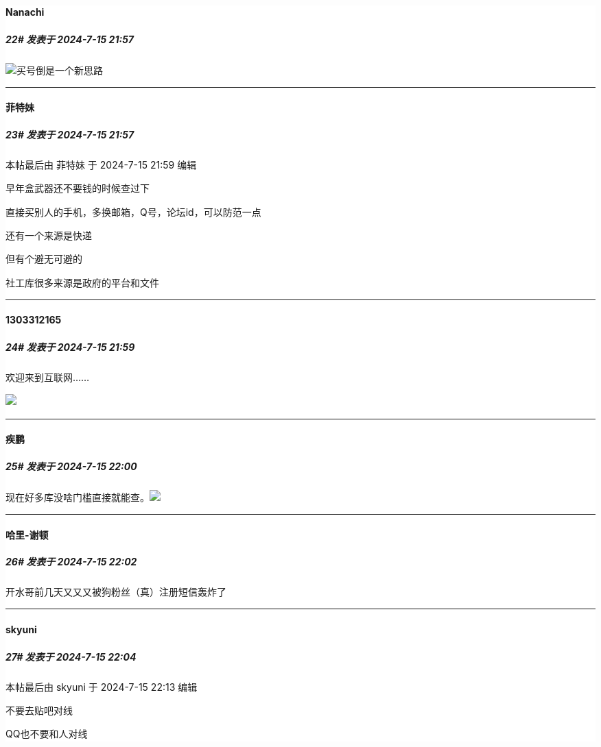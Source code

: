 ####  Nanachi  
##### 22#       发表于 2024-7-15 21:57

<img src="https://static.saraba1st.com/image/smiley/face2017/105.png" referrerpolicy="no-referrer">买号倒是一个新思路

*****

####  菲特妹  
##### 23#       发表于 2024-7-15 21:57

 本帖最后由 菲特妹 于 2024-7-15 21:59 编辑 

早年盒武器还不要钱的时候查过下

直接买别人的手机，多换邮箱，Q号，论坛id，可以防范一点

还有一个来源是快递

但有个避无可避的

社工库很多来源是政府的平台和文件

*****

####  1303312165  
##### 24#       发表于 2024-7-15 21:59

欢迎来到互联网……

<img src="https://static.saraba1st.com/image/smiley/face2017/064.png" referrerpolicy="no-referrer">

*****

####  疾鹏  
##### 25#       发表于 2024-7-15 22:00

现在好多库没啥门槛直接就能查。<img src="https://static.saraba1st.com/image/smiley/face2017/048.png" referrerpolicy="no-referrer">

*****

####  哈里-谢顿  
##### 26#       发表于 2024-7-15 22:02

开水哥前几天又又又被狗粉丝（真）注册短信轰炸了

*****

####  skyuni  
##### 27#       发表于 2024-7-15 22:04

 本帖最后由 skyuni 于 2024-7-15 22:13 编辑 

不要去贴吧对线

QQ也不要和人对线
